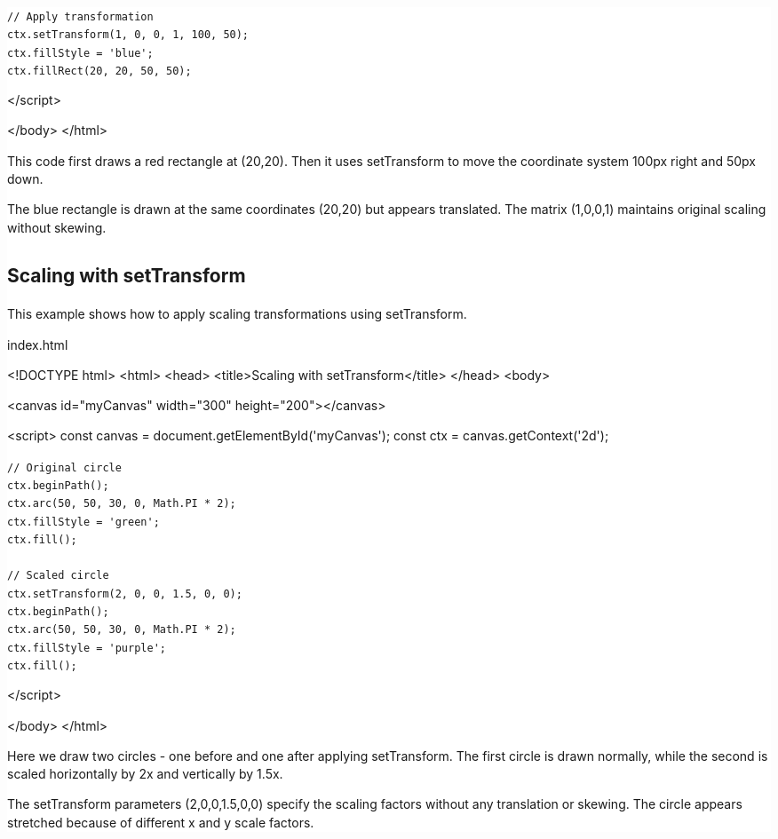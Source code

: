     // Apply transformation
    ctx.setTransform(1, 0, 0, 1, 100, 50);
    ctx.fillStyle = 'blue';
    ctx.fillRect(20, 20, 50, 50);
&lt;/script&gt;

&lt;/body&gt;
&lt;/html&gt;

This code first draws a red rectangle at (20,20). Then it uses setTransform
to move the coordinate system 100px right and 50px down.

The blue rectangle is drawn at the same coordinates (20,20) but appears
translated. The matrix (1,0,0,1) maintains original scaling without skewing.

## Scaling with setTransform

This example shows how to apply scaling transformations using setTransform.

index.html
    

&lt;!DOCTYPE html&gt;
&lt;html&gt;
&lt;head&gt;
    &lt;title&gt;Scaling with setTransform&lt;/title&gt;
&lt;/head&gt;
&lt;body&gt;

&lt;canvas id="myCanvas" width="300" height="200"&gt;&lt;/canvas&gt;

&lt;script&gt;
    const canvas = document.getElementById('myCanvas');
    const ctx = canvas.getContext('2d');
    
    // Original circle
    ctx.beginPath();
    ctx.arc(50, 50, 30, 0, Math.PI * 2);
    ctx.fillStyle = 'green';
    ctx.fill();
    
    // Scaled circle
    ctx.setTransform(2, 0, 0, 1.5, 0, 0);
    ctx.beginPath();
    ctx.arc(50, 50, 30, 0, Math.PI * 2);
    ctx.fillStyle = 'purple';
    ctx.fill();
&lt;/script&gt;

&lt;/body&gt;
&lt;/html&gt;

Here we draw two circles - one before and one after applying setTransform.
The first circle is drawn normally, while the second is scaled horizontally
by 2x and vertically by 1.5x.

The setTransform parameters (2,0,0,1.5,0,0) specify the scaling factors
without any translation or skewing. The circle appears stretched because
of different x and y scale factors.
